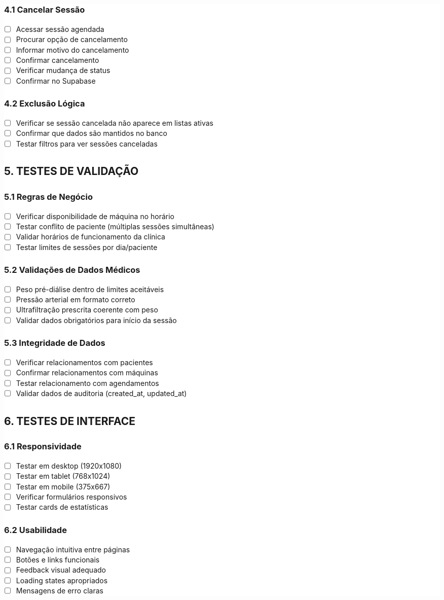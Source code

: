 ### 4.1 Cancelar Sessão
- [ ] Acessar sessão agendada
- [ ] Procurar opção de cancelamento
- [ ] Informar motivo do cancelamento
- [ ] Confirmar cancelamento
- [ ] Verificar mudança de status
- [ ] Confirmar no Supabase

### 4.2 Exclusão Lógica
- [ ] Verificar se sessão cancelada não aparece em listas ativas
- [ ] Confirmar que dados são mantidos no banco
- [ ] Testar filtros para ver sessões canceladas

## 5. TESTES DE VALIDAÇÃO

### 5.1 Regras de Negócio
- [ ] Verificar disponibilidade de máquina no horário
- [ ] Testar conflito de paciente (múltiplas sessões simultâneas)
- [ ] Validar horários de funcionamento da clínica
- [ ] Testar limites de sessões por dia/paciente

### 5.2 Validações de Dados Médicos
- [ ] Peso pré-diálise dentro de limites aceitáveis
- [ ] Pressão arterial em formato correto
- [ ] Ultrafiltração prescrita coerente com peso
- [ ] Validar dados obrigatórios para início da sessão

### 5.3 Integridade de Dados
- [ ] Verificar relacionamentos com pacientes
- [ ] Confirmar relacionamentos com máquinas
- [ ] Testar relacionamento com agendamentos
- [ ] Validar dados de auditoria (created_at, updated_at)

## 6. TESTES DE INTERFACE

### 6.1 Responsividade
- [ ] Testar em desktop (1920x1080)
- [ ] Testar em tablet (768x1024)
- [ ] Testar em mobile (375x667)
- [ ] Verificar formulários responsivos
- [ ] Testar cards de estatísticas

### 6.2 Usabilidade
- [ ] Navegação intuitiva entre páginas
- [ ] Botões e links funcionais
- [ ] Feedback visual adequado
- [ ] Loading states apropriados
- [ ] Mensagens de erro claras
